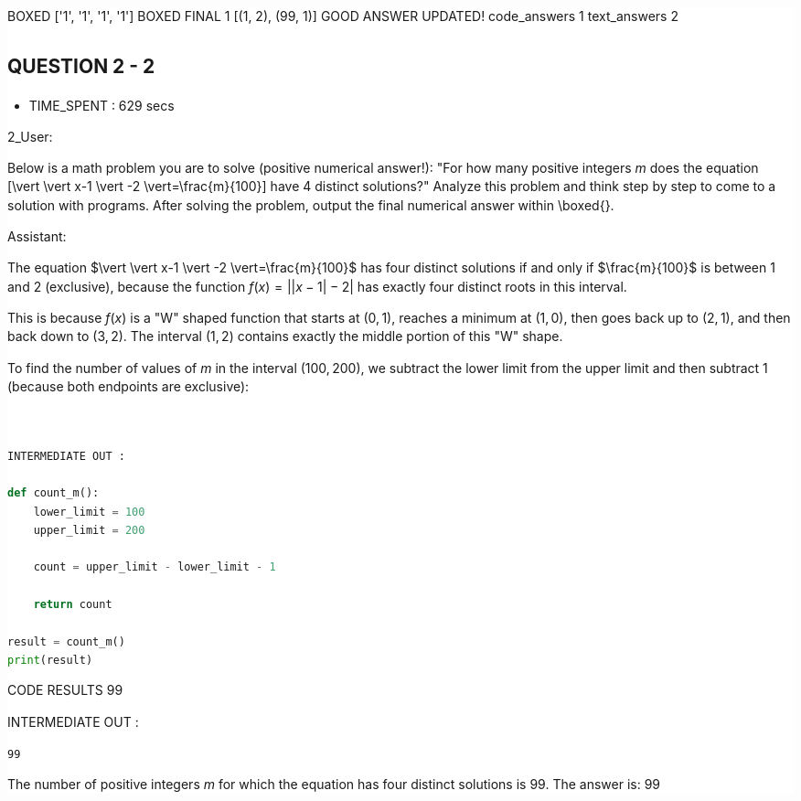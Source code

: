 BOXED ['1', '1', '1', '1']
BOXED FINAL 1
[(1, 2), (99, 1)]
GOOD ANSWER UPDATED!
code_answers 1 text_answers 2



## QUESTION 2 - 2 
- TIME_SPENT : 629 secs

2_User:

Below is a math problem you are to solve (positive numerical answer!):
"For how many positive integers $m$ does the equation \[\vert \vert x-1 \vert -2 \vert=\frac{m}{100}\] have $4$ distinct solutions?"
Analyze this problem and think step by step to come to a solution with programs. After solving the problem, output the final numerical answer within \boxed{}.

Assistant:

 The equation $\vert \vert x-1 \vert -2 \vert=\frac{m}{100}$ has four distinct solutions if and only if $\frac{m}{100}$ is between $1$ and $2$ (exclusive), because the function $f(x) = \vert \vert x-1 \vert -2 \vert$ has exactly four distinct roots in this interval.

This is because $f(x)$ is a "W" shaped function that starts at $(0, 1)$, reaches a minimum at $(1, 0)$, then goes back up to $(2, 1)$, and then back down to $(3, 2)$. The interval $(1, 2)$ contains exactly the middle portion of this "W" shape.

To find the number of values of $m$ in the interval $(100, 200)$, we subtract the lower limit from the upper limit and then subtract 1 (because both endpoints are exclusive):

```python


INTERMEDIATE OUT :

def count_m():
    lower_limit = 100
    upper_limit = 200

    count = upper_limit - lower_limit - 1

    return count

result = count_m()
print(result)
```

CODE RESULTS 99

INTERMEDIATE OUT :
```output
99
```
The number of positive integers $m$ for which the equation has four distinct solutions is 99. The answer is: $99$
